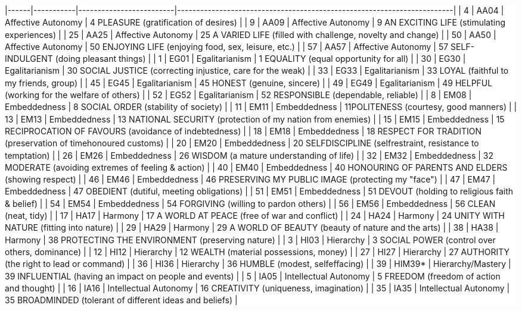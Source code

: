 |------|-----------|-------------------------|------------------------------------------------------------------------|
| 4    | AA04      | Affective Autonomy      | 4 PLEASURE (gratification of desires)                                  |
| 9    | AA09      | Affective Autonomy      | 9 AN EXCITING LIFE (stimulating experiences)                           |
| 25   | AA25      | Affective Autonomy      | 25 A VARIED LIFE (filled with challenge, novelty and change)           |
| 50   | AA50      | Affective Autonomy      | 50 ENJOYING LIFE (enjoying food, sex, leisure, etc.)                   |
| 57   | AA57      | Affective Autonomy      | 57 SELF-INDULGENT (doing pleasant things)                              |
| 1    | EG01      | Egalitarianism          | 1 EQUALITY (equal opportunity for all)                                 |
| 30   | EG30      | Egalitarianism          | 30 SOCIAL JUSTICE (correcting injustice, care for the weak)            |
| 33   | EG33      | Egalitarianism          | 33 LOYAL (faithful to my friends, group)                               |
| 45   | EG45      | Egalitarianism          | 45 HONEST (genuine, sincere)                                           |
| 49   | EG49      | Egalitarianism          | 49 HELPFUL (working for the welfare of others)                         |
| 52   | EG52      | Egalitarianism          | 52 RESPONSIBLE (dependable, reliable)                                  |
| 8    | EM08      | Embeddedness            | 8 SOCIAL ORDER (stability of society)                                  |
| 11   | EM11      | Embeddedness            | 11POLITENESS (courtesy, good manners)                                  |
| 13   | EM13      | Embeddedness            | 13 NATIONAL SECURITY (protection of my nation from enemies)            |
| 15   | EM15      | Embeddedness            | 15 RECIPROCATION OF FAVOURS (avoidance of indebtedness)                |
| 18   | EM18      | Embeddedness            | 18 RESPECT FOR TRADITION (preservation of timehonoured customs)        |
| 20   | EM20      | Embeddedness            | 20 SELFDISCIPLINE (selfrestraint, resistance to temptation)            |
| 26   | EM26      | Embeddedness            | 26 WISDOM (a mature understanding of life)                             |
| 32   | EM32      | Embeddedness            | 32 MODERATE (avoiding extremes of feeling & action)                    |
| 40   | EM40      | Embeddedness            | 40 HONOURING OF PARENTS AND ELDERS (showing respect)                   |
| 46   | EM46      | Embeddedness            | 46 PRESERVING MY PUBLIC IMAGE (protecting my "face")                   |
| 47   | EM47      | Embeddedness            | 47 OBEDIENT (dutiful, meeting obligations)                             |
| 51   | EM51      | Embeddedness            | 51 DEVOUT (holding to religious faith & belief)                        |
| 54   | EM54      | Embeddedness            | 54 FORGIVING (willing to pardon others)                                |
| 56   | EM56      | Embeddedness            | 56 CLEAN (neat, tidy)                                                  |
| 17   | HA17      | Harmony                 | 17 A WORLD AT PEACE (free of war and conflict)                         |
| 24   | HA24      | Harmony                 | 24 UNITY WITH NATURE (fitting into nature)                             |
| 29   | HA29      | Harmony                 | 29 A WORLD OF BEAUTY (beauty of nature and the arts)                   |
| 38   | HA38      | Harmony                 | 38 PROTECTING THE ENVIRONMENT (preserving nature)                      |
| 3    | HI03      | Hierarchy               | 3 SOCIAL POWER (control over others, dominance)                        |
| 12   | HI12      | Hierarchy               | 12 WEALTH (material possessions, money)                                |
| 27   | HI27      | Hierarchy               | 27 AUTHORITY (the right to lead or command)                            |
| 36   | HI36      | Hierarchy               | 36 HUMBLE (modest, selfeffacing)                                       |
| 39   | HIM39\*   | Hierarchy/Mastery       | 39 INFLUENTIAL (having an impact on people and events)                 |
| 5    | IA05      | Intellectual Autonomy   | 5 FREEDOM (freedom of action and thought)                              |
| 16   | IA16      | Intellectual Autonomy   | 16 CREATIVITY (uniqueness, imagination)                                |
| 35   | IA35      | Intellectual Autonomy   | 35 BROADMINDED (tolerant of different ideas and beliefs)               |